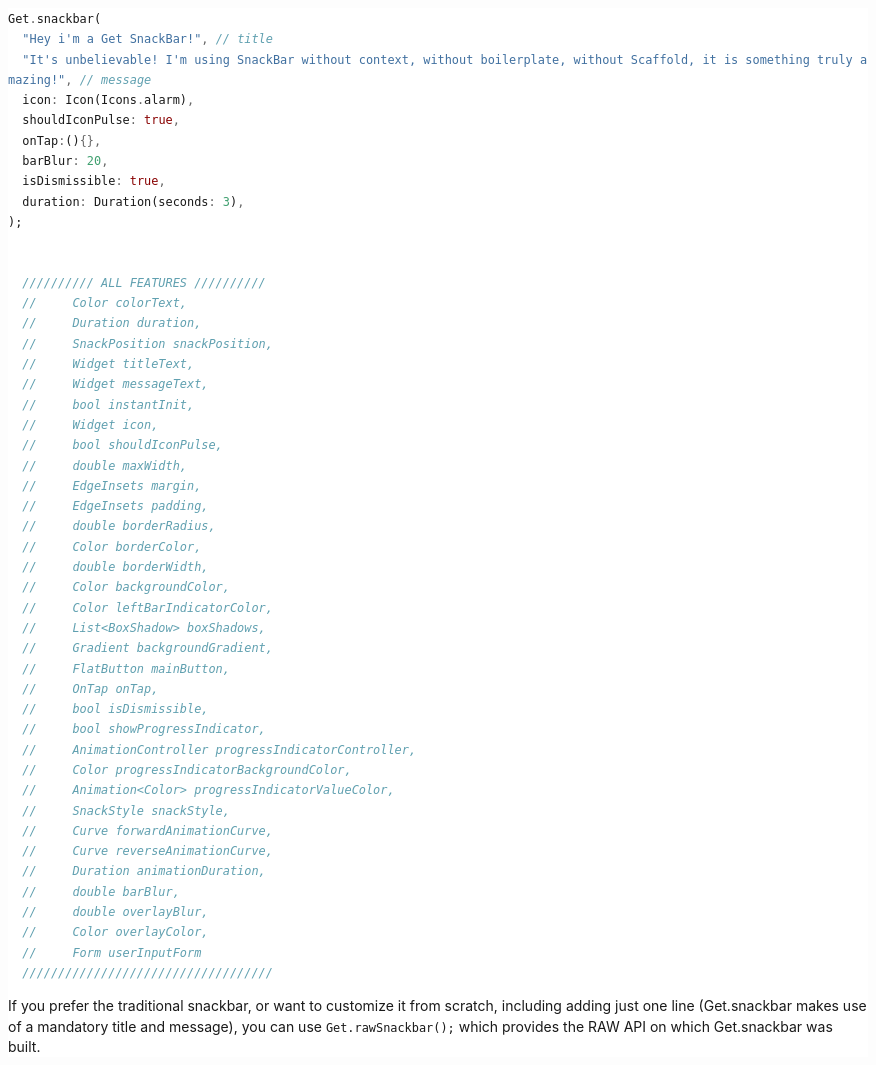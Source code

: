 ```dart
Get.snackbar(
  "Hey i'm a Get SnackBar!", // title
  "It's unbelievable! I'm using SnackBar without context, without boilerplate, without Scaffold, it is something truly amazing!", // message
  icon: Icon(Icons.alarm),
  shouldIconPulse: true,
  onTap:(){},
  barBlur: 20,
  isDismissible: true,
  duration: Duration(seconds: 3),
);


  ////////// ALL FEATURES //////////
  //     Color colorText,
  //     Duration duration,
  //     SnackPosition snackPosition,
  //     Widget titleText,
  //     Widget messageText,
  //     bool instantInit,
  //     Widget icon,
  //     bool shouldIconPulse,
  //     double maxWidth,
  //     EdgeInsets margin,
  //     EdgeInsets padding,
  //     double borderRadius,
  //     Color borderColor,
  //     double borderWidth,
  //     Color backgroundColor,
  //     Color leftBarIndicatorColor,
  //     List<BoxShadow> boxShadows,
  //     Gradient backgroundGradient,
  //     FlatButton mainButton,
  //     OnTap onTap,
  //     bool isDismissible,
  //     bool showProgressIndicator,
  //     AnimationController progressIndicatorController,
  //     Color progressIndicatorBackgroundColor,
  //     Animation<Color> progressIndicatorValueColor,
  //     SnackStyle snackStyle,
  //     Curve forwardAnimationCurve,
  //     Curve reverseAnimationCurve,
  //     Duration animationDuration,
  //     double barBlur,
  //     double overlayBlur,
  //     Color overlayColor,
  //     Form userInputForm
  ///////////////////////////////////
```

If you prefer the traditional snackbar, or want to customize it from scratch, including adding just one line (Get.snackbar makes use of a mandatory title and message), you can use
`Get.rawSnackbar();` which provides the RAW API on which Get.snackbar was built.
